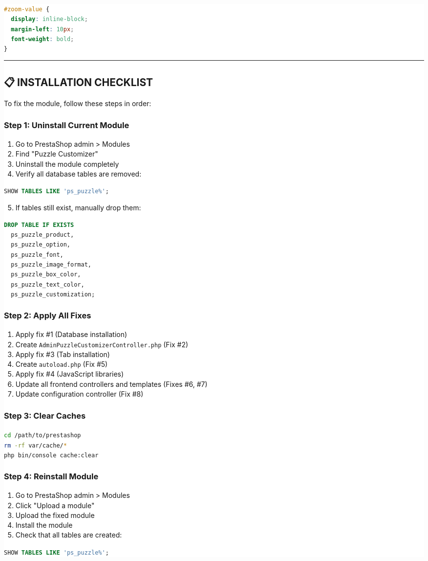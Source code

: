 ```css
#zoom-value {
  display: inline-block;
  margin-left: 10px;
  font-weight: bold;
}
```

---

## 📋 INSTALLATION CHECKLIST

To fix the module, follow these steps in order:

### Step 1: Uninstall Current Module
1. Go to PrestaShop admin > Modules
2. Find "Puzzle Customizer"
3. Uninstall the module completely
4. Verify all database tables are removed:
```sql
SHOW TABLES LIKE 'ps_puzzle%';
```
5. If tables still exist, manually drop them:
```sql
DROP TABLE IF EXISTS 
  ps_puzzle_product,
  ps_puzzle_option,
  ps_puzzle_font,
  ps_puzzle_image_format,
  ps_puzzle_box_color,
  ps_puzzle_text_color,
  ps_puzzle_customization;
```

### Step 2: Apply All Fixes
1. Apply fix #1 (Database installation)
2. Create `AdminPuzzleCustomizerController.php` (Fix #2)
3. Apply fix #3 (Tab installation)
4. Create `autoload.php` (Fix #5)
5. Apply fix #4 (JavaScript libraries)
6. Update all frontend controllers and templates (Fixes #6, #7)
7. Update configuration controller (Fix #8)

### Step 3: Clear Caches
```bash
cd /path/to/prestashop
rm -rf var/cache/*
php bin/console cache:clear
```

### Step 4: Reinstall Module
1. Go to PrestaShop admin > Modules
2. Click "Upload a module"
3. Upload the fixed module
4. Install the module
5. Check that all tables are created:
```sql
SHOW TABLES LIKE 'ps_puzzle%';
```
